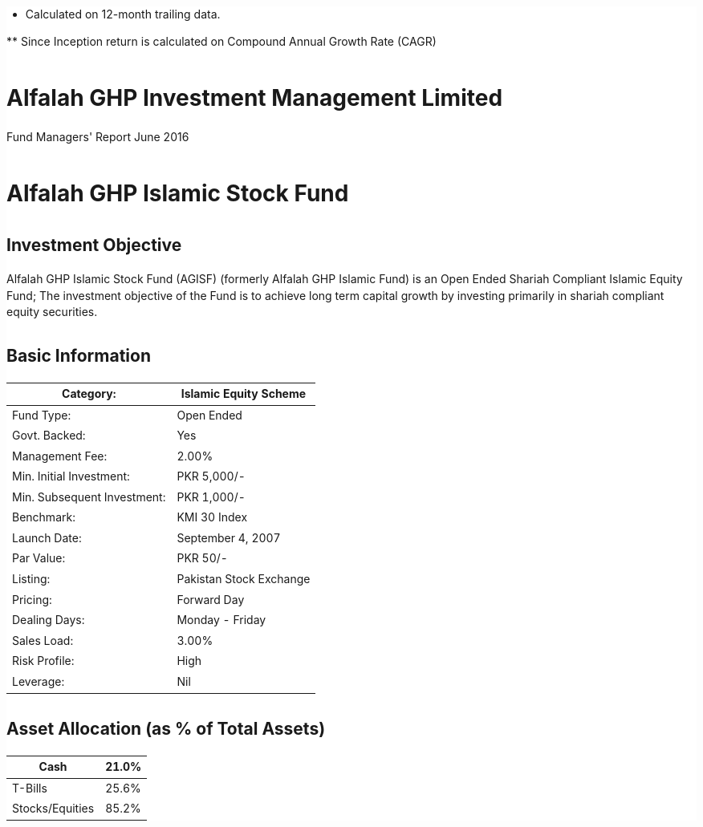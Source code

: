- Calculated on 12-month trailing data.

\*\* Since Inception return is calculated on Compound Annual Growth Rate (CAGR)

# Alfalah GHP Investment Management Limited

Fund Managers' Report June 2016

# Alfalah GHP Islamic Stock Fund

## Investment Objective

Alfalah GHP Islamic Stock Fund (AGISF) (formerly Alfalah GHP Islamic Fund) is an Open Ended Shariah Compliant Islamic Equity Fund; The investment objective of the Fund is to achieve long term capital growth by investing primarily in shariah compliant equity securities.

## Basic Information

| Category:                   | Islamic Equity Scheme   |
| --------------------------- | ----------------------- |
| Fund Type:                  | Open Ended              |
| Govt. Backed:               | Yes                     |
| Management Fee:             | 2.00%                   |
| Min. Initial Investment:    | PKR 5,000/-             |
| Min. Subsequent Investment: | PKR 1,000/-             |
| Benchmark:                  | KMI 30 Index            |
| Launch Date:                | September 4, 2007       |
| Par Value:                  | PKR 50/-                |
| Listing:                    | Pakistan Stock Exchange |
| Pricing:                    | Forward Day             |
| Dealing Days:               | Monday - Friday         |
| Sales Load:                 | 3.00%                   |
| Risk Profile:               | High                    |
| Leverage:                   | Nil                     |

## Asset Allocation (as % of Total Assets)

| Cash            | 21.0% |
| --------------- | ----- |
| T-Bills         | 25.6% |
| Stocks/Equities | 85.2% |
